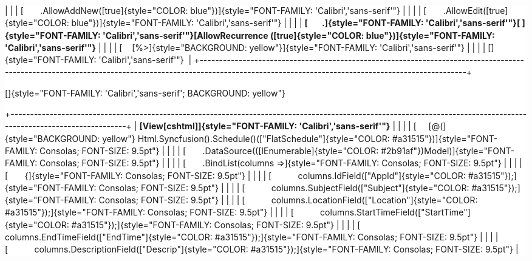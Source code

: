 |                                                                                                                                                                                                         |
| [       .AllowAddNew([true]{style="COLOR: blue"})]{style="FONT-FAMILY: 'Calibri','sans-serif'"}                                                                                                         |
|                                                                                                                                                                                                         |
| [       .AllowEdit([true]{style="COLOR: blue"})]{style="FONT-FAMILY: 'Calibri','sans-serif'"}                                                                                                           |
|                                                                                                                                                                                                         |
| **[       .]{style="FONT-FAMILY: 'Calibri','sans-serif'"}[ ]{style="FONT-FAMILY: 'Calibri','sans-serif'"}[AllowRecurrence ([true]{style="COLOR: blue"})]{style="FONT-FAMILY: 'Calibri','sans-serif'"}** |
|                                                                                                                                                                                                         |
| [    [%\>]{style="BACKGROUND: yellow"}]{style="FONT-FAMILY: 'Calibri','sans-serif'"}                                                                                                                    |
|                                                                                                                                                                                                         |
| []{style="FONT-FAMILY: 'Calibri','sans-serif'"}                                                                                                                                                         |
+---------------------------------------------------------------------------------------------------------------------------------------------------------------------------------------------------------+

[]{style="FONT-FAMILY: 'Calibri','sans-serif'; BACKGROUND: yellow"} 

+-------------------------------------------------------------------------------------------------------------------------------------------------------------------+
| **[View\[cshtml\]]{style="FONT-FAMILY: 'Calibri','sans-serif'"}**                                                                                                 |
|                                                                                                                                                                   |
| [     [@(]{style="BACKGROUND: yellow"} Html.Syncfusion().Schedule()([\"FlatSchedule\"]{style="COLOR: #a31515"})]{style="FONT-FAMILY: Consolas; FONT-SIZE: 9.5pt"} |
|                                                                                                                                                                   |
| [       .DataSource(([IEnumerable]{style="COLOR: #2b91af"})Model)]{style="FONT-FAMILY: Consolas; FONT-SIZE: 9.5pt"}                                               |
|                                                                                                                                                                   |
| [       .BindList(columns =\>]{style="FONT-FAMILY: Consolas; FONT-SIZE: 9.5pt"}                                                                                   |
|                                                                                                                                                                   |
| [       {]{style="FONT-FAMILY: Consolas; FONT-SIZE: 9.5pt"}                                                                                                       |
|                                                                                                                                                                   |
| [           columns.IdField([\"AppId\"]{style="COLOR: #a31515"});]{style="FONT-FAMILY: Consolas; FONT-SIZE: 9.5pt"}                                               |
|                                                                                                                                                                   |
| [           columns.SubjectField([\"Subject\"]{style="COLOR: #a31515"});]{style="FONT-FAMILY: Consolas; FONT-SIZE: 9.5pt"}                                        |
|                                                                                                                                                                   |
| [           columns.LocationField([\"Location\"]{style="COLOR: #a31515"});]{style="FONT-FAMILY: Consolas; FONT-SIZE: 9.5pt"}                                      |
|                                                                                                                                                                   |
| [           columns.StartTimeField([\"StartTime\"]{style="COLOR: #a31515"});]{style="FONT-FAMILY: Consolas; FONT-SIZE: 9.5pt"}                                    |
|                                                                                                                                                                   |
| [           columns.EndTimeField([\"EndTime\"]{style="COLOR: #a31515"});]{style="FONT-FAMILY: Consolas; FONT-SIZE: 9.5pt"}                                        |
|                                                                                                                                                                   |
| [           columns.DescriptionField([\"Descrip\"]{style="COLOR: #a31515"});]{style="FONT-FAMILY: Consolas; FONT-SIZE: 9.5pt"}                                    |